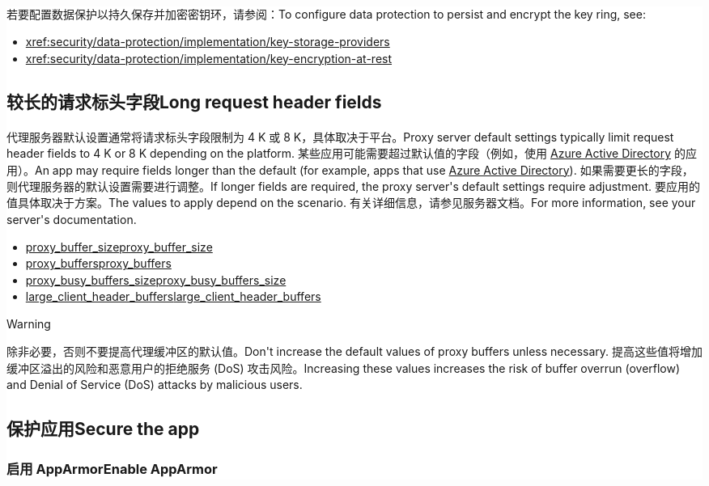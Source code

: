 <span data-ttu-id="e5fa9-238">若要配置数据保护以持久保存并加密密钥环，请参阅：</span><span class="sxs-lookup"><span data-stu-id="e5fa9-238">To configure data protection to persist and encrypt the key ring, see:</span></span>

* <xref:security/data-protection/implementation/key-storage-providers>
* <xref:security/data-protection/implementation/key-encryption-at-rest>

## <a name="long-request-header-fields"></a><span data-ttu-id="e5fa9-239">较长的请求标头字段</span><span class="sxs-lookup"><span data-stu-id="e5fa9-239">Long request header fields</span></span>

<span data-ttu-id="e5fa9-240">代理服务器默认设置通常将请求标头字段限制为 4 K 或 8 K，具体取决于平台。</span><span class="sxs-lookup"><span data-stu-id="e5fa9-240">Proxy server default settings typically limit request header fields to 4 K or 8 K depending on the platform.</span></span> <span data-ttu-id="e5fa9-241">某些应用可能需要超过默认值的字段（例如，使用 [Azure Active Directory](https://azure.microsoft.com/services/active-directory/) 的应用）。</span><span class="sxs-lookup"><span data-stu-id="e5fa9-241">An app may require fields longer than the default (for example, apps that use [Azure Active Directory](https://azure.microsoft.com/services/active-directory/)).</span></span> <span data-ttu-id="e5fa9-242">如果需要更长的字段，则代理服务器的默认设置需要进行调整。</span><span class="sxs-lookup"><span data-stu-id="e5fa9-242">If longer fields are required, the proxy server's default settings require adjustment.</span></span> <span data-ttu-id="e5fa9-243">要应用的值具体取决于方案。</span><span class="sxs-lookup"><span data-stu-id="e5fa9-243">The values to apply depend on the scenario.</span></span> <span data-ttu-id="e5fa9-244">有关详细信息，请参见服务器文档。</span><span class="sxs-lookup"><span data-stu-id="e5fa9-244">For more information, see your server's documentation.</span></span>

* [<span data-ttu-id="e5fa9-245">proxy_buffer_size</span><span class="sxs-lookup"><span data-stu-id="e5fa9-245">proxy_buffer_size</span></span>](https://nginx.org/docs/http/ngx_http_proxy_module.html#proxy_buffer_size)
* [<span data-ttu-id="e5fa9-246">proxy_buffers</span><span class="sxs-lookup"><span data-stu-id="e5fa9-246">proxy_buffers</span></span>](https://nginx.org/docs/http/ngx_http_proxy_module.html#proxy_buffers)
* [<span data-ttu-id="e5fa9-247">proxy_busy_buffers_size</span><span class="sxs-lookup"><span data-stu-id="e5fa9-247">proxy_busy_buffers_size</span></span>](https://nginx.org/docs/http/ngx_http_proxy_module.html#proxy_busy_buffers_size)
* [<span data-ttu-id="e5fa9-248">large_client_header_buffers</span><span class="sxs-lookup"><span data-stu-id="e5fa9-248">large_client_header_buffers</span></span>](https://nginx.org/docs/http/ngx_http_core_module.html#large_client_header_buffers)

> [!WARNING]
> <span data-ttu-id="e5fa9-249">除非必要，否则不要提高代理缓冲区的默认值。</span><span class="sxs-lookup"><span data-stu-id="e5fa9-249">Don't increase the default values of proxy buffers unless necessary.</span></span> <span data-ttu-id="e5fa9-250">提高这些值将增加缓冲区溢出的风险和恶意用户的拒绝服务 (DoS) 攻击风险。</span><span class="sxs-lookup"><span data-stu-id="e5fa9-250">Increasing these values increases the risk of buffer overrun (overflow) and Denial of Service (DoS) attacks by malicious users.</span></span>

## <a name="secure-the-app"></a><span data-ttu-id="e5fa9-251">保护应用</span><span class="sxs-lookup"><span data-stu-id="e5fa9-251">Secure the app</span></span>

### <a name="enable-apparmor"></a><span data-ttu-id="e5fa9-252">启用 AppArmor</span><span class="sxs-lookup"><span data-stu-id="e5fa9-252">Enable AppArmor</span></span>
